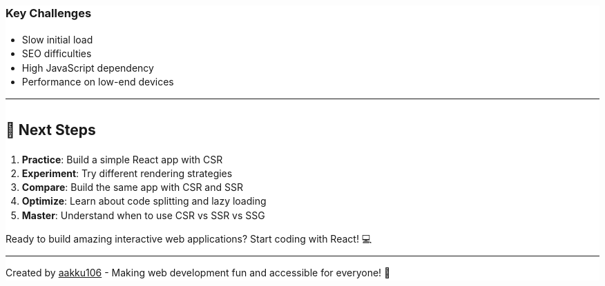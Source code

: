 ### Key Challenges

- Slow initial load
- SEO difficulties
- High JavaScript dependency
- Performance on low-end devices

---

## 🚀 Next Steps

1. **Practice**: Build a simple React app with CSR
2. **Experiment**: Try different rendering strategies
3. **Compare**: Build the same app with CSR and SSR
4. **Optimize**: Learn about code splitting and lazy loading
5. **Master**: Understand when to use CSR vs SSR vs SSG

Ready to build amazing interactive web applications? Start coding with React! 💻

---

Created by [aakku106](https://github.com/aakku106) - Making web development fun and accessible for everyone! 🚀
